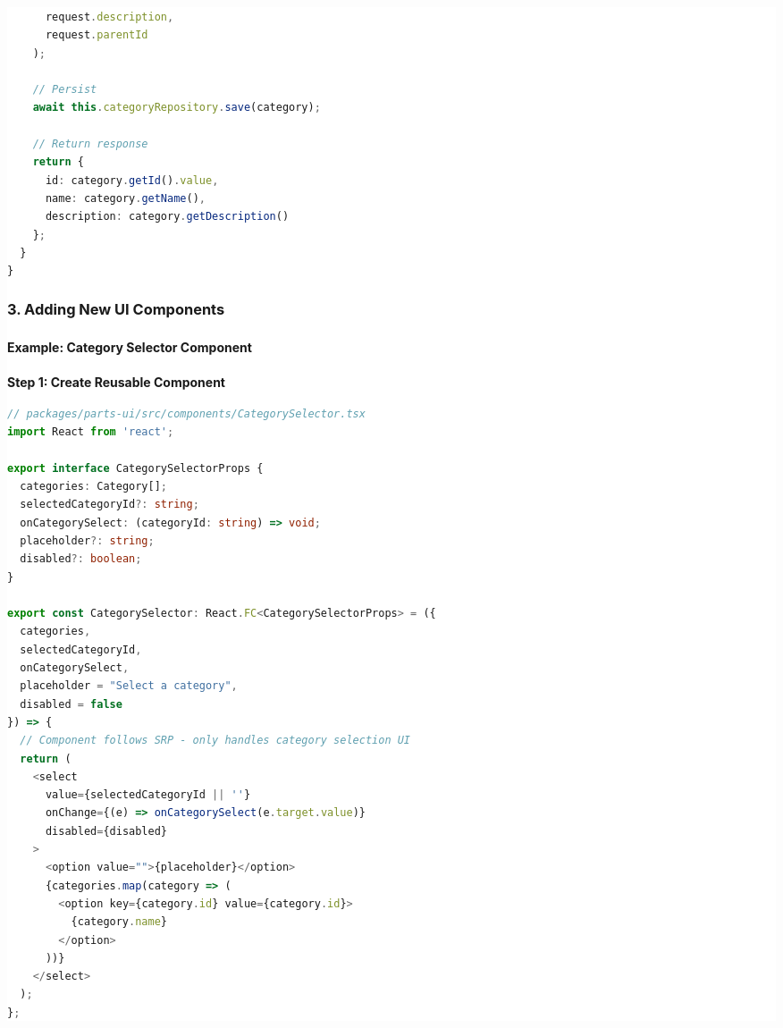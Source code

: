```typescript
      request.description,
      request.parentId
    );

    // Persist
    await this.categoryRepository.save(category);

    // Return response
    return {
      id: category.getId().value,
      name: category.getName(),
      description: category.getDescription()
    };
  }
}
```

### 3. Adding New UI Components

#### Example: Category Selector Component

**Step 1: Create Reusable Component**
```typescript
// packages/parts-ui/src/components/CategorySelector.tsx
import React from 'react';

export interface CategorySelectorProps {
  categories: Category[];
  selectedCategoryId?: string;
  onCategorySelect: (categoryId: string) => void;
  placeholder?: string;
  disabled?: boolean;
}

export const CategorySelector: React.FC<CategorySelectorProps> = ({
  categories,
  selectedCategoryId,
  onCategorySelect,
  placeholder = "Select a category",
  disabled = false
}) => {
  // Component follows SRP - only handles category selection UI
  return (
    <select 
      value={selectedCategoryId || ''} 
      onChange={(e) => onCategorySelect(e.target.value)}
      disabled={disabled}
    >
      <option value="">{placeholder}</option>
      {categories.map(category => (
        <option key={category.id} value={category.id}>
          {category.name}
        </option>
      ))}
    </select>
  );
};
```
